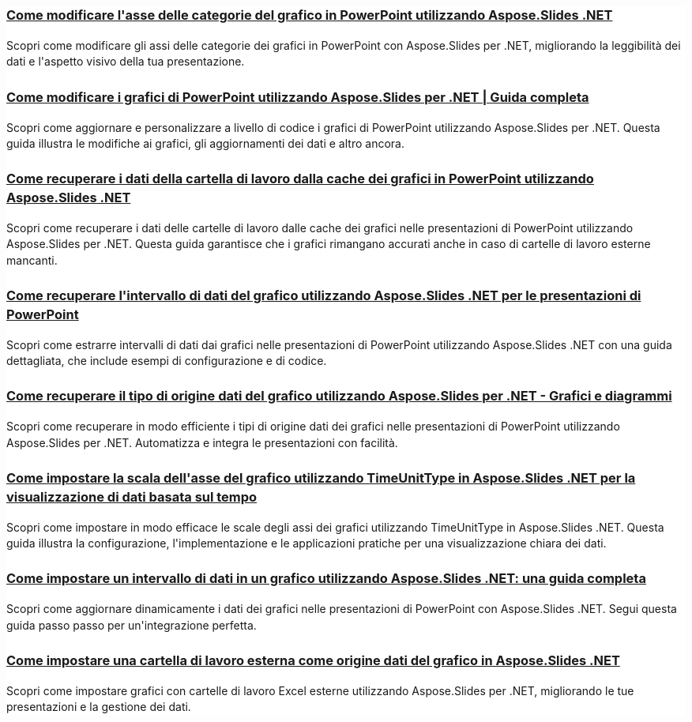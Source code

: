 ### [Come modificare l'asse delle categorie del grafico in PowerPoint utilizzando Aspose.Slides .NET](./modify-chart-category-axis-aspose-slides-net/)
Scopri come modificare gli assi delle categorie dei grafici in PowerPoint con Aspose.Slides per .NET, migliorando la leggibilità dei dati e l'aspetto visivo della tua presentazione.

### [Come modificare i grafici di PowerPoint utilizzando Aspose.Slides per .NET | Guida completa](./modify-powerpoint-charts-aspose-slides-net/)
Scopri come aggiornare e personalizzare a livello di codice i grafici di PowerPoint utilizzando Aspose.Slides per .NET. Questa guida illustra le modifiche ai grafici, gli aggiornamenti dei dati e altro ancora.

### [Come recuperare i dati della cartella di lavoro dalla cache dei grafici in PowerPoint utilizzando Aspose.Slides .NET](./recover-workbook-chart-cache-aspose-slides-dotnet/)
Scopri come recuperare i dati delle cartelle di lavoro dalle cache dei grafici nelle presentazioni di PowerPoint utilizzando Aspose.Slides per .NET. Questa guida garantisce che i grafici rimangano accurati anche in caso di cartelle di lavoro esterne mancanti.

### [Come recuperare l'intervallo di dati del grafico utilizzando Aspose.Slides .NET per le presentazioni di PowerPoint](./retrieve-chart-data-range-aspose-slides-net/)
Scopri come estrarre intervalli di dati dai grafici nelle presentazioni di PowerPoint utilizzando Aspose.Slides .NET con una guida dettagliata, che include esempi di configurazione e di codice.

### [Come recuperare il tipo di origine dati del grafico utilizzando Aspose.Slides per .NET - Grafici e diagrammi](./retrieve-chart-data-source-aspose-slides-dotnet/)
Scopri come recuperare in modo efficiente i tipi di origine dati dei grafici nelle presentazioni di PowerPoint utilizzando Aspose.Slides per .NET. Automatizza e integra le presentazioni con facilità.

### [Come impostare la scala dell'asse del grafico utilizzando TimeUnitType in Aspose.Slides .NET per la visualizzazione di dati basata sul tempo](./set-chart-axis-scale-timeunittype-aspose-slides-net/)
Scopri come impostare in modo efficace le scale degli assi dei grafici utilizzando TimeUnitType in Aspose.Slides .NET. Questa guida illustra la configurazione, l'implementazione e le applicazioni pratiche per una visualizzazione chiara dei dati.

### [Come impostare un intervallo di dati in un grafico utilizzando Aspose.Slides .NET: una guida completa](./set-data-range-chart-aspose-slides-net/)
Scopri come aggiornare dinamicamente i dati dei grafici nelle presentazioni di PowerPoint con Aspose.Slides .NET. Segui questa guida passo passo per un'integrazione perfetta.

### [Come impostare una cartella di lavoro esterna come origine dati del grafico in Aspose.Slides .NET](./set-external-workbook-charts-aspose-slides-net/)
Scopri come impostare grafici con cartelle di lavoro Excel esterne utilizzando Aspose.Slides per .NET, migliorando le tue presentazioni e la gestione dei dati.
